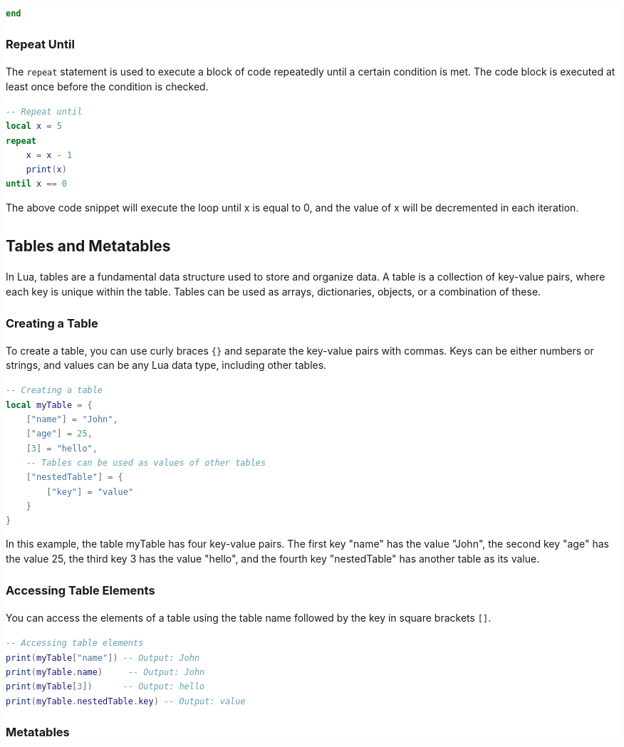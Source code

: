 ```lua
end
```

### Repeat Until
The `repeat` statement is used to execute a block of code repeatedly until a certain condition is met. The code block is executed at least once before the condition is checked.
```lua
-- Repeat until
local x = 5
repeat
    x = x - 1
    print(x)
until x == 0
```
The above code snippet will execute the loop until x is equal to 0, and the value of x will be decremented in each iteration.


## Tables and Metatables

In Lua, tables are a fundamental data structure used to store and organize data. A table is a collection of key-value pairs, where each key is unique within the table. Tables can be used as arrays, dictionaries, objects, or a combination of these.

### Creating a Table
To create a table, you can use curly braces `{}` and separate the key-value pairs with commas. Keys can be either numbers or strings, and values can be any Lua data type, including other tables.

```lua
-- Creating a table
local myTable = {
    ["name"] = "John",
    ["age"] = 25,
    [3] = "hello",
    -- Tables can be used as values of other tables
    ["nestedTable"] = {
        ["key"] = "value"
    }
}
```

In this example, the table myTable has four key-value pairs. The first key "name" has the value "John", the second key "age" has the value 25, the third key 3 has the value "hello", and the fourth key "nestedTable" has another table as its value.

### Accessing Table Elements
You can access the elements of a table using the table name followed by the key in square brackets `[]`.

```lua
-- Accessing table elements
print(myTable["name"]) -- Output: John
print(myTable.name)     -- Output: John
print(myTable[3])      -- Output: hello
print(myTable.nestedTable.key) -- Output: value
```
### Metatables
